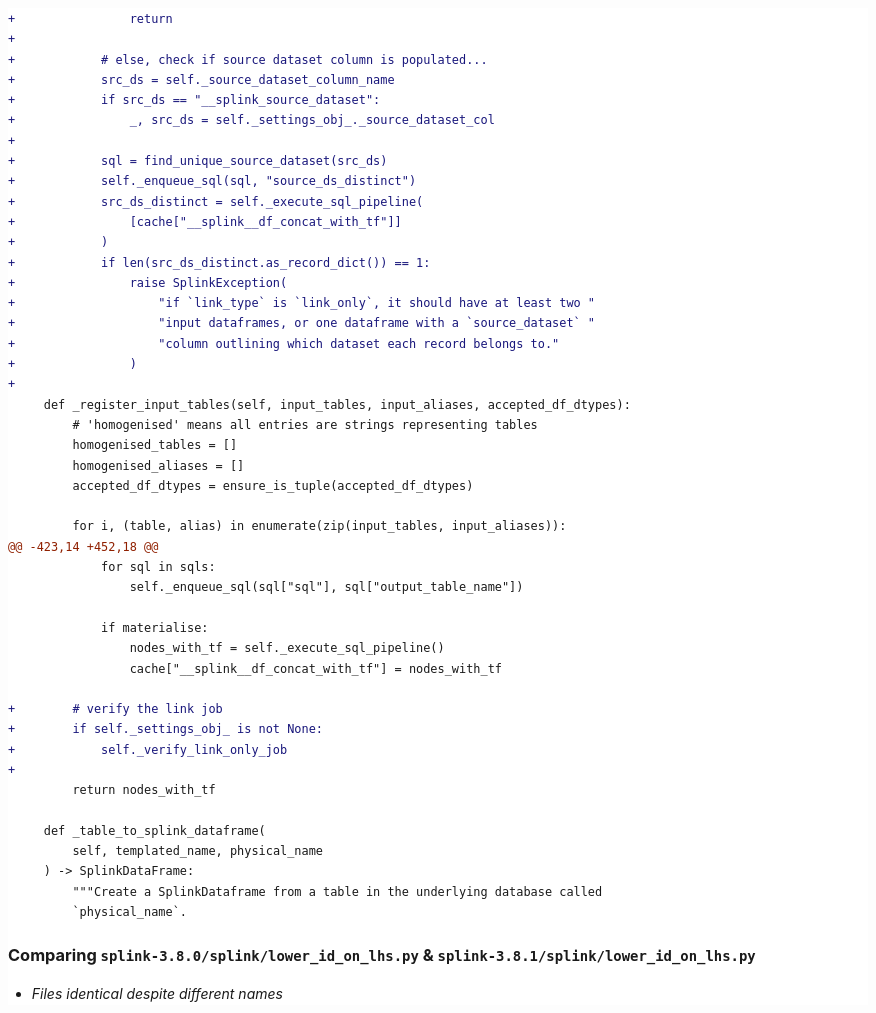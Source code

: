 ```diff
+                return
+
+            # else, check if source dataset column is populated...
+            src_ds = self._source_dataset_column_name
+            if src_ds == "__splink_source_dataset":
+                _, src_ds = self._settings_obj_._source_dataset_col
+
+            sql = find_unique_source_dataset(src_ds)
+            self._enqueue_sql(sql, "source_ds_distinct")
+            src_ds_distinct = self._execute_sql_pipeline(
+                [cache["__splink__df_concat_with_tf"]]
+            )
+            if len(src_ds_distinct.as_record_dict()) == 1:
+                raise SplinkException(
+                    "if `link_type` is `link_only`, it should have at least two "
+                    "input dataframes, or one dataframe with a `source_dataset` "
+                    "column outlining which dataset each record belongs to."
+                )
+
     def _register_input_tables(self, input_tables, input_aliases, accepted_df_dtypes):
         # 'homogenised' means all entries are strings representing tables
         homogenised_tables = []
         homogenised_aliases = []
         accepted_df_dtypes = ensure_is_tuple(accepted_df_dtypes)
 
         for i, (table, alias) in enumerate(zip(input_tables, input_aliases)):
@@ -423,14 +452,18 @@
             for sql in sqls:
                 self._enqueue_sql(sql["sql"], sql["output_table_name"])
 
             if materialise:
                 nodes_with_tf = self._execute_sql_pipeline()
                 cache["__splink__df_concat_with_tf"] = nodes_with_tf
 
+        # verify the link job
+        if self._settings_obj_ is not None:
+            self._verify_link_only_job
+
         return nodes_with_tf
 
     def _table_to_splink_dataframe(
         self, templated_name, physical_name
     ) -> SplinkDataFrame:
         """Create a SplinkDataframe from a table in the underlying database called
         `physical_name`.
```

### Comparing `splink-3.8.0/splink/lower_id_on_lhs.py` & `splink-3.8.1/splink/lower_id_on_lhs.py`

 * *Files identical despite different names*
